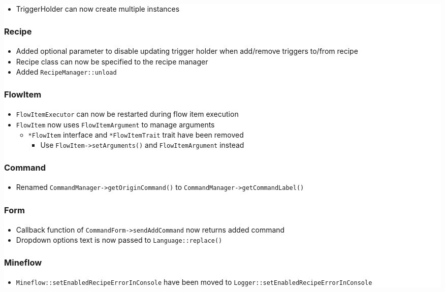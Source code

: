 - TriggerHolder can now create multiple instances

### Recipe

- Added optional parameter to disable updating trigger holder when add/remove triggers to/from recipe
- Recipe class can now be specified to the recipe manager
- Added `RecipeManager::unload`

### FlowItem

- `FlowItemExecutor` can now be restarted during flow item execution
- `FlowItem` now uses `FlowItemArgument` to manage arguments
  - `*FlowItem` interface and `*FlowItemTrait` trait have been removed
    - Use `FlowItem->setArguments()` and `FlowItemArgument` instead

### Command

- Renamed `CommandManager->getOriginCommand()` to `CommandManager->getCommandLabel()`

### Form

- Callback function of `CommandForm->sendAddCommand` now returns added command
- Dropdown options text is now passed to `Language::replace()`

### Mineflow

- `Mineflow::setEnabledRecipeErrorInConsole` have been moved to `Logger::setEnabledRecipeErrorInConsole`
